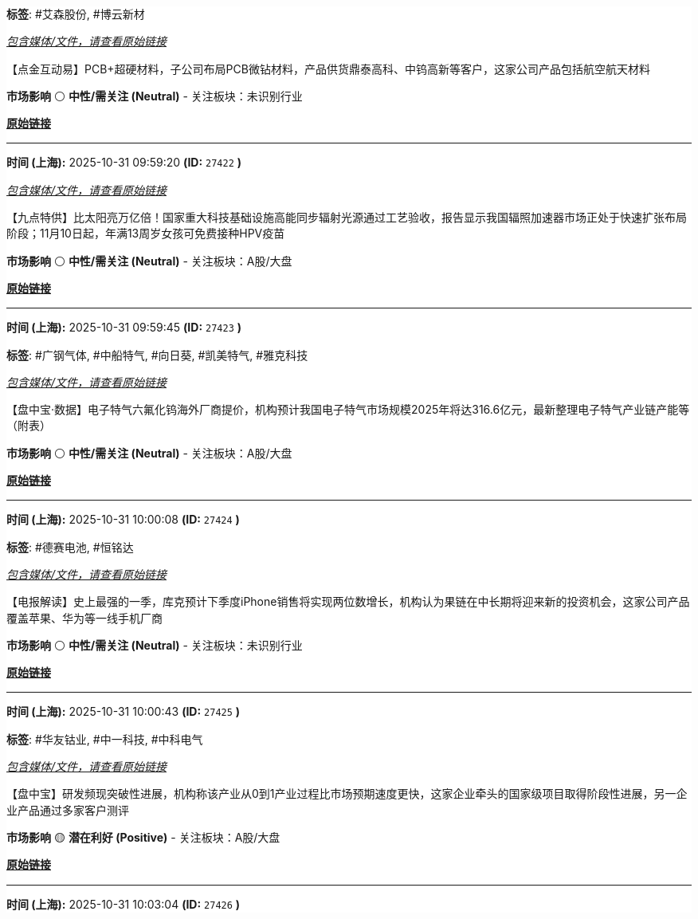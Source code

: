**标签**: #艾森股份, #博云新材

*[包含媒体/文件，请查看原始链接](https://t.me/s/clsvip)*

【点金互动易】PCB+超硬材料，子公司布局PCB微钻材料，产品供货鼎泰高科、中钨高新等客户，这家公司产品包括航空航天材料

**市场影响** ⚪ **中性/需关注 (Neutral)** - 关注板块：未识别行业

**[原始链接](https://t.me/clsvip/27421)**

---
**时间 (上海):** 2025-10-31 09:59:20 **(ID:** `27422` **)**

*[包含媒体/文件，请查看原始链接](https://t.me/s/clsvip)*

【九点特供】比太阳亮万亿倍！国家重大科技基础设施高能同步辐射光源通过工艺验收，报告显示我国辐照加速器市场正处于快速扩张布局阶段；11月10日起，年满13周岁女孩可免费接种HPV疫苗

**市场影响** ⚪ **中性/需关注 (Neutral)** - 关注板块：A股/大盘

**[原始链接](https://t.me/clsvip/27422)**

---
**时间 (上海):** 2025-10-31 09:59:45 **(ID:** `27423` **)**

**标签**: #广钢气体, #中船特气, #向日葵, #凯美特气, #雅克科技

*[包含媒体/文件，请查看原始链接](https://t.me/s/clsvip)*

【盘中宝·数据】电子特气六氟化钨海外厂商提价，机构预计我国电子特气市场规模2025年将达316.6亿元，最新整理电子特气产业链产能等（附表）

**市场影响** ⚪ **中性/需关注 (Neutral)** - 关注板块：A股/大盘

**[原始链接](https://t.me/clsvip/27423)**

---
**时间 (上海):** 2025-10-31 10:00:08 **(ID:** `27424` **)**

**标签**: #德赛电池, #恒铭达

*[包含媒体/文件，请查看原始链接](https://t.me/s/clsvip)*

【电报解读】史上最强的一季，库克预计下季度iPhone销售将实现两位数增长，机构认为果链在中长期将迎来新的投资机会，这家公司产品覆盖苹果、华为等一线手机厂商

**市场影响** ⚪ **中性/需关注 (Neutral)** - 关注板块：未识别行业

**[原始链接](https://t.me/clsvip/27424)**

---
**时间 (上海):** 2025-10-31 10:00:43 **(ID:** `27425` **)**

**标签**: #华友钴业, #中一科技, #中科电气

*[包含媒体/文件，请查看原始链接](https://t.me/s/clsvip)*

【盘中宝】研发频现突破性进展，机构称该产业从0到1产业过程比市场预期速度更快，这家企业牵头的国家级项目取得阶段性进展，另一企业产品通过多家客户测评

**市场影响** 🟡 **潜在利好 (Positive)** - 关注板块：A股/大盘

**[原始链接](https://t.me/clsvip/27425)**

---
**时间 (上海):** 2025-10-31 10:03:04 **(ID:** `27426` **)**
